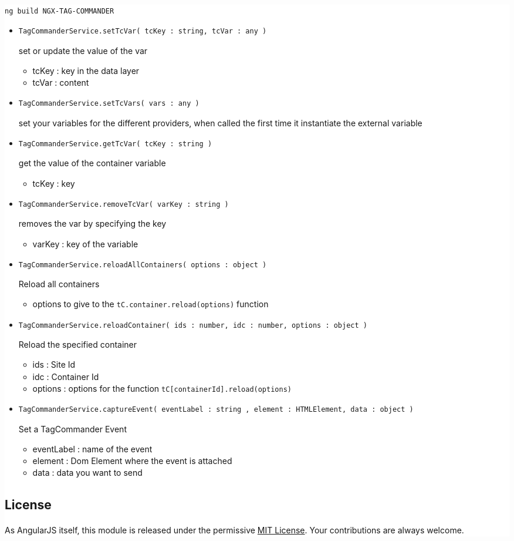 ```ng build NGX-TAG-COMMANDER ```



- ```TagCommanderService.setTcVar( tcKey : string, tcVar : any )```

  set or update the value of the var

  - tcKey : key in the data layer
  - tcVar : content


- ```TagCommanderService.setTcVars( vars : any )```

  set your variables for the different providers, when called the first time it instantiate the external variable

- ```TagCommanderService.getTcVar( tcKey : string )```

  get the value of the container variable

  - tcKey : key


- ```TagCommanderService.removeTcVar( varKey : string )```

  removes the var by specifying the key

  - varKey : key of the variable


- ```TagCommanderService.reloadAllContainers( options : object )```

  Reload all containers

  - options to give to the ```tC.container.reload(options)``` function

- ```TagCommanderService.reloadContainer( ids : number, idc : number, options : object )```

  Reload the specified container
  - ids : Site Id
  - idc : Container Id
  - options : options for the function ```tC[containerId].reload(options)```

- ```TagCommanderService.captureEvent( eventLabel : string , element : HTMLElement, data : object )```

  Set a TagCommander Event
  - eventLabel : name of the event
  - element : Dom Element where the event is attached
  - data : data you want to send


## License

As AngularJS itself, this module is released under the permissive [MIT License](http://revolunet.mit-license.org). Your contributions are always welcome.


